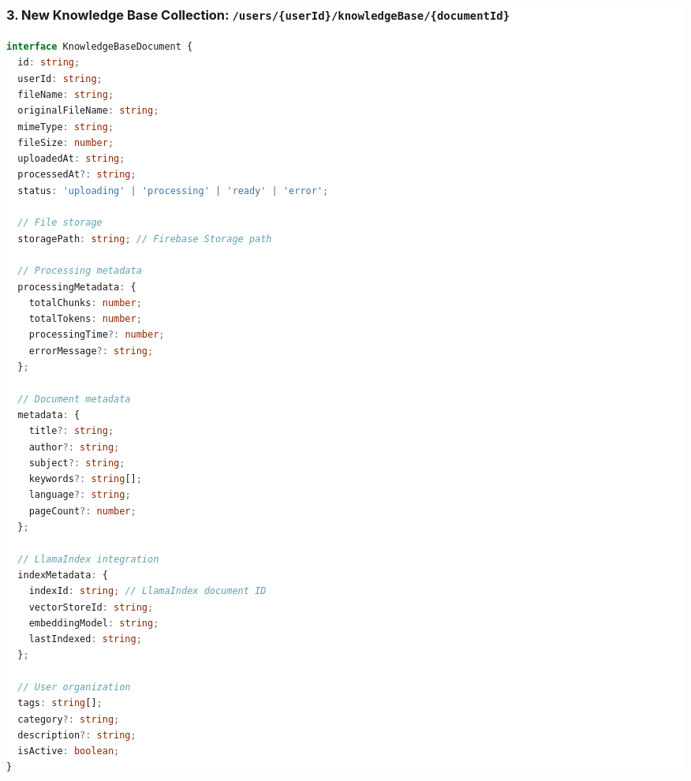 ### 3. New Knowledge Base Collection: `/users/{userId}/knowledgeBase/{documentId}`
```typescript
interface KnowledgeBaseDocument {
  id: string;
  userId: string;
  fileName: string;
  originalFileName: string;
  mimeType: string;
  fileSize: number;
  uploadedAt: string;
  processedAt?: string;
  status: 'uploading' | 'processing' | 'ready' | 'error';
  
  // File storage
  storagePath: string; // Firebase Storage path
  
  // Processing metadata
  processingMetadata: {
    totalChunks: number;
    totalTokens: number;
    processingTime?: number;
    errorMessage?: string;
  };
  
  // Document metadata
  metadata: {
    title?: string;
    author?: string;
    subject?: string;
    keywords?: string[];
    language?: string;
    pageCount?: number;
  };
  
  // LlamaIndex integration
  indexMetadata: {
    indexId: string; // LlamaIndex document ID
    vectorStoreId: string;
    embeddingModel: string;
    lastIndexed: string;
  };
  
  // User organization
  tags: string[];
  category?: string;
  description?: string;
  isActive: boolean;
}
```
